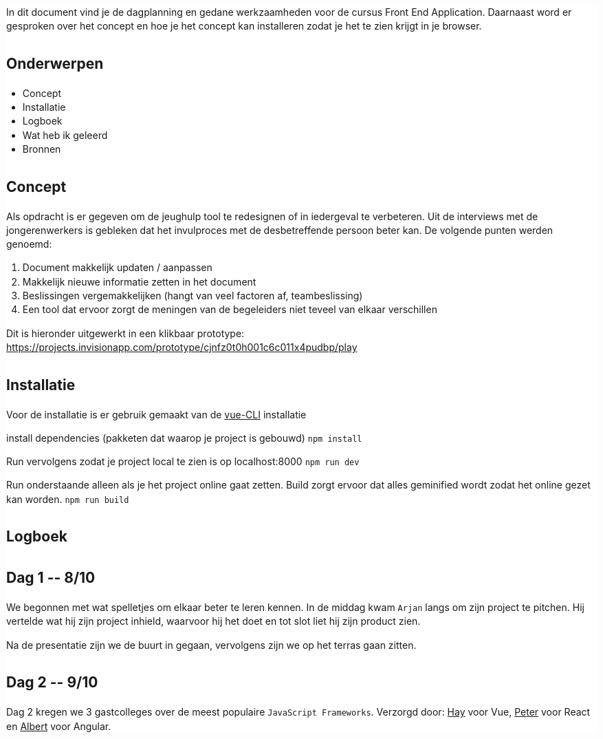 In dit document vind je de dagplanning en gedane werkzaamheden voor de cursus Front End Application. Daarnaast word er gesproken over het concept en hoe je het concept kan installeren zodat je het te zien krijgt in je browser.

## Onderwerpen

 - Concept
 - Installatie
 - Logboek
 - Wat heb ik geleerd
 - Bronnen

## Concept
Als opdracht is er gegeven om de jeughulp tool te redesignen of in iedergeval te 
verbeteren. Uit de interviews met de jongerenwerkers is gebleken dat het invulproces met de desbetreffende persoon beter kan. De volgende punten werden genoemd:
1. Document makkelijk updaten / aanpassen
2. Makkelijk nieuwe informatie zetten in het document
3. Beslissingen vergemakkelijken (hangt van veel factoren af, teambeslissing)
4. Een tool dat ervoor zorgt de meningen van de begeleiders niet teveel van elkaar verschillen

Dit is hieronder uitgewerkt in een klikbaar prototype:
https://projects.invisionapp.com/prototype/cjnfz0t0h001c6c011x4pudbp/play


## Installatie 
Voor de installatie is er gebruik gemaakt van de [vue-CLI](https://cli.vuejs.org/) installatie 

install dependencies (pakketen dat waarop je project is gebouwd)
`npm install`

Run vervolgens zodat je project local te zien is op localhost:8000
`npm run dev`

Run onderstaande alleen als je het project online gaat zetten. Build zorgt ervoor dat alles geminified wordt zodat het online gezet kan worden.
`npm run build`


## Logboek
## Dag 1 -- 8/10

We begonnen met wat spelletjes om elkaar beter te leren kennen. In de middag kwam `Arjan` langs om zijn project te pitchen. Hij vertelde wat hij zijn project inhield, waarvoor hij het doet en tot slot liet hij zijn product zien.

Na de presentatie zijn we de buurt in gegaan, vervolgens zijn we op het terras gaan zitten.

## Dag 2 -- 9/10

Dag 2 kregen we 3 gastcolleges over de meest populaire `JavaScript Frameworks`. Verzorgd door: [Hay](https://twitter.com/hayify) voor Vue, [Peter](https://twitter.com/peterpeerdeman) voor React en [Albert](https://twitter.com/al_bert_brand) voor Angular.
